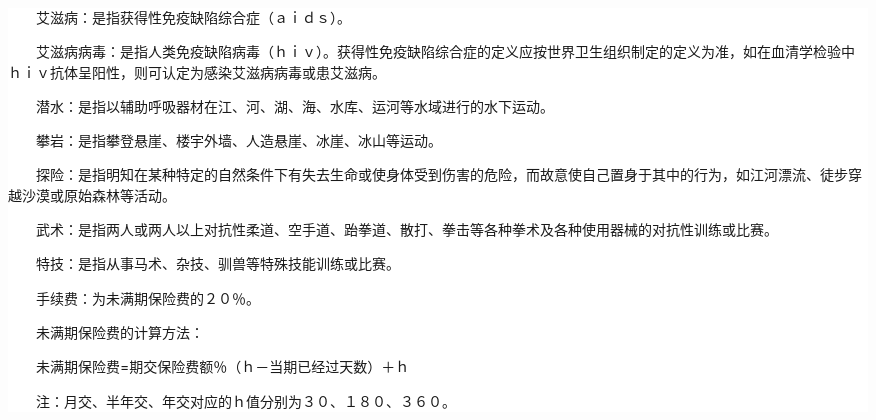 　　艾滋病：是指获得性免疫缺陷综合症（ａｉｄｓ）。

　　艾滋病病毒：是指人类免疫缺陷病毒（ｈｉｖ）。获得性免疫缺陷综合症的定义应按世界卫生组织制定的定义为准，如在血清学检验中ｈｉｖ抗体呈阳性，则可认定为感染艾滋病病毒或患艾滋病。

　　潜水：是指以辅助呼吸器材在江、河、湖、海、水库、运河等水域进行的水下运动。

　　攀岩：是指攀登悬崖、楼宇外墙、人造悬崖、冰崖、冰山等运动。

　　探险：是指明知在某种特定的自然条件下有失去生命或使身体受到伤害的危险，而故意使自己置身于其中的行为，如江河漂流、徒步穿越沙漠或原始森林等活动。

　　武术：是指两人或两人以上对抗性柔道、空手道、跆拳道、散打、拳击等各种拳术及各种使用器械的对抗性训练或比赛。

　　特技：是指从事马术、杂技、驯兽等特殊技能训练或比赛。

　　手续费：为未满期保险费的２０％。

　　未满期保险费的计算方法：

　　未满期保险费=期交保险费额％（ｈ－当期已经过天数）＋ｈ

　　注：月交、半年交、年交对应的ｈ值分别为３０、１８０、３６０。